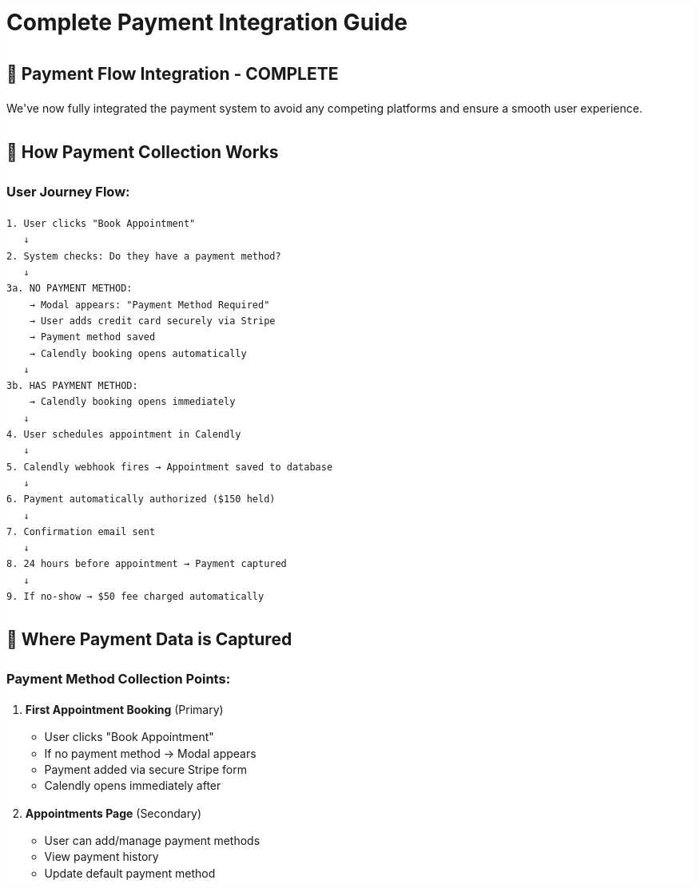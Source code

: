 # Complete Payment Integration Guide

## 🎯 **Payment Flow Integration - COMPLETE**

We've now fully integrated the payment system to avoid any competing platforms and ensure a smooth user experience.

## 🔄 **How Payment Collection Works**

### **User Journey Flow:**

```
1. User clicks "Book Appointment"
   ↓
2. System checks: Do they have a payment method?
   ↓
3a. NO PAYMENT METHOD:
    → Modal appears: "Payment Method Required"
    → User adds credit card securely via Stripe
    → Payment method saved
    → Calendly booking opens automatically
   ↓
3b. HAS PAYMENT METHOD:
    → Calendly booking opens immediately
   ↓
4. User schedules appointment in Calendly
   ↓
5. Calendly webhook fires → Appointment saved to database
   ↓
6. Payment automatically authorized ($150 held)
   ↓
7. Confirmation email sent
   ↓
8. 24 hours before appointment → Payment captured
   ↓
9. If no-show → $50 fee charged automatically
```

## 📱 **Where Payment Data is Captured**

### **Payment Method Collection Points:**

1. **First Appointment Booking** (Primary)
   - User clicks "Book Appointment" 
   - If no payment method → Modal appears
   - Payment added via secure Stripe form
   - Calendly opens immediately after

2. **Appointments Page** (Secondary)
   - User can add/manage payment methods
   - View payment history
   - Update default payment method
